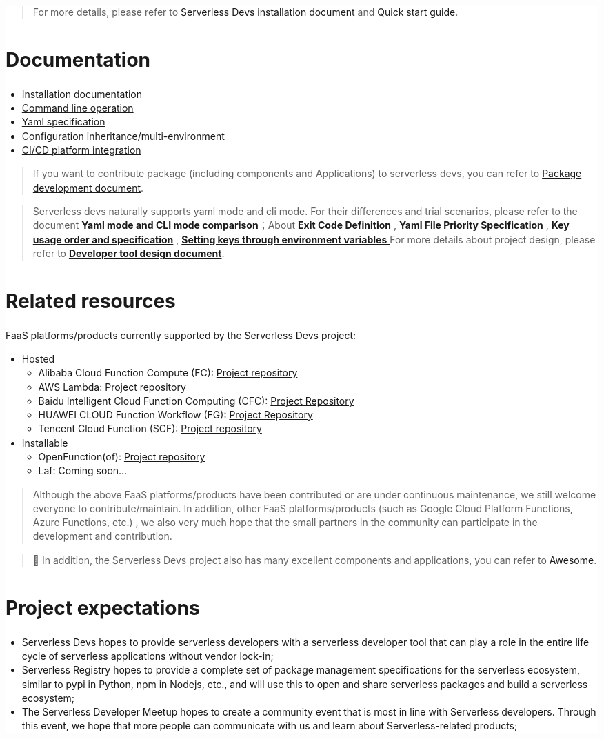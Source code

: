 > For more details, please refer to [Serverless Devs installation document](./docs/en/install.md) and [Quick start guide](./docs/en/quick_start.md).

# Documentation

- [Installation documentation](./docs/en/install.md)
- [Command line operation](./docs/en/command/readme.md)
- [Yaml specification](./docs/en/yaml.md)
- [Configuration inheritance/multi-environment](./docs/en/extend.md)
- [CI/CD platform integration](./docs/en/cicd.md)

> If you want to contribute package (including components and Applications) to serverless devs, you can refer to [Package development document](./docs/en/package_dev.md).   

> Serverless devs naturally supports yaml mode and cli mode. For their differences and trial scenarios, please refer to the document [**Yaml mode and CLI mode comparison**](./docs/en/yaml_and_cli.md)；About [**Exit Code Definition**](./docs/en/tool.md#exit-code-definition) , [**Yaml File Priority Specification**](./docs/en/tool.md#yaml-file-priority-specification) , [**Key usage order and specification**](./docs/en/tool.md#Key-usage-order-and-specification) , [**Setting keys through environment variables** ](./docs/en/tool.md#Set-key-through-environment-variable) For more details about project design, please refer to [**Developer tool design document**](./docs/en/tool.md ).

# Related resources

FaaS platforms/products currently supported by the Serverless Devs project:

- Hosted
  - Alibaba Cloud Function Compute (FC): [Project repository](https://github.com/devsapp/fc)
  - AWS Lambda: [Project repository](https://github.com/devscomp/lambda)
  - Baidu Intelligent Cloud Function Computing (CFC): [Project Repository](https://github.com/xinwuyun/cfc)
  - HUAWEI CLOUD Function Workflow (FG): [Project Repository](https://github.com/zy-linn/fgs-component)
  - Tencent Cloud Function (SCF): [Project repository](https://github.com/devscomp/scf)
- Installable
  - OpenFunction(of): [Project repository](https://github.com/OpenFunction/serverless-devs)
  - Laf: Coming soon...


> Although the above FaaS platforms/products have been contributed or are under continuous maintenance, we still welcome everyone to contribute/maintain. In addition, other FaaS platforms/products (such as Google Cloud Platform Functions, Azure Functions, etc.) , we also very much hope that the small partners in the community can participate in the development and contribution.

> 🚀 In addition, the Serverless Devs project also has many excellent components and applications, you can refer to [Awesome](./docs/en/awesome.md).

# Project expectations

- Serverless Devs hopes to provide serverless developers with a serverless developer tool that can play a role in the entire life cycle of serverless applications without vendor lock-in;
- Serverless Registry hopes to provide a complete set of package management specifications for the serverless ecosystem, similar to pypi in Python, npm in Nodejs, etc., and will use this to open and share serverless packages and build a serverless ecosystem;
- The Serverless Developer Meetup hopes to create a community event that is most in line with Serverless developers. Through this event, we hope that more people can communicate with us and learn about Serverless-related products;
